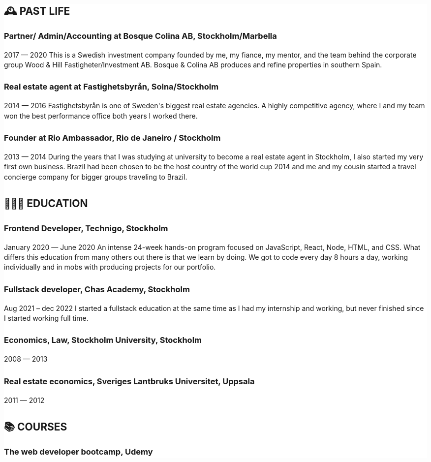 ## 🕰 PAST LIFE

### Partner/ Admin/Accounting at Bosque Colina AB, Stockholm/Marbella

2017 — 2020
This is a Swedish investment company founded by me, my fiance, my mentor, and the team behind the corporate group Wood & Hill Fastigheter/Investment AB. Bosque & Colina AB produces and refine properties in southern Spain.

### Real estate agent at Fastighetsbyrån, Solna/Stockholm

2014 — 2016
Fastighetsbyrån is one of Sweden's biggest real estate agencies. A highly competitive agency, where I and my team won the best performance office both years I worked there.

### Founder at Rio Ambassador, Rio de Janeiro / Stockholm

2013 — 2014
During the years that I was studying at university to become a real estate agent in Stockholm, I also started my very first own business. Brazil had been chosen to be the host country of the world cup 2014 and me and my cousin started a travel concierge company for bigger groups traveling to Brazil.

## 👩🏻‍🎓 EDUCATION

### Frontend Developer, Technigo, Stockholm

January 2020 — June 2020
An intense 24-week hands-on program focused on JavaScript, React, Node, HTML, and CSS.
What differs this education from many others out there is that we learn by doing. We got to code every day 8 hours a day, working individually and in mobs with producing projects for our portfolio.

### Fullstack developer, Chas Academy, Stockholm

Aug 2021 – dec 2022
I started a fullstack education at the same time as I had my internship and working, but never finished since I started working full time.

### Economics, Law, Stockholm University, Stockholm

2008 — 2013

### Real estate economics, Sveriges Lantbruks Universitet, Uppsala

2011 — 2012

## 📚 COURSES

### The web developer bootcamp, Udemy
